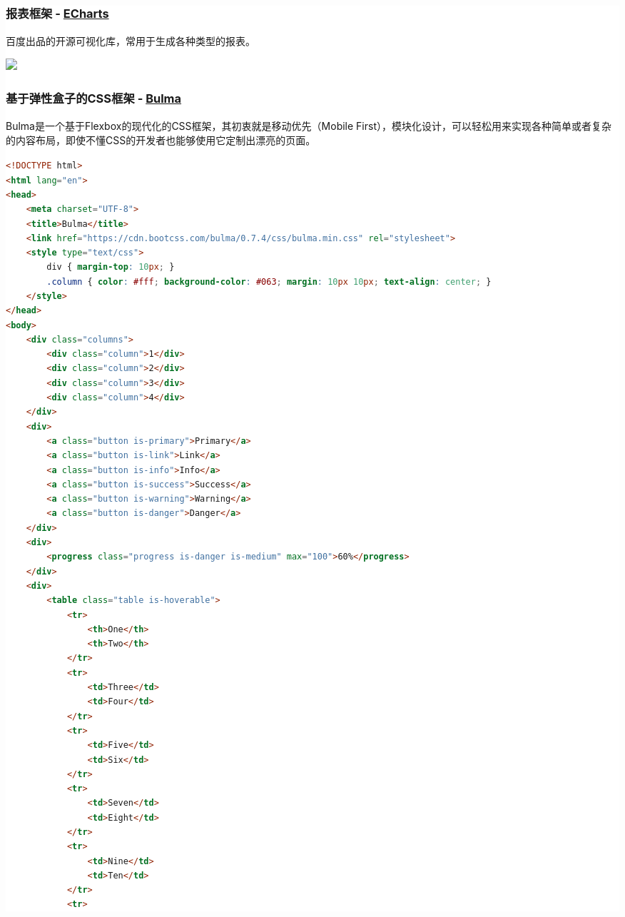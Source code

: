 ### 报表框架 - [ECharts](https://echarts.baidu.com)

百度出品的开源可视化库，常用于生成各种类型的报表。

![](../Day21-30/res/baidu\_echarts.png)

### 基于弹性盒子的CSS框架 - [Bulma](https://bulma.io/)

Bulma是一个基于Flexbox的现代化的CSS框架，其初衷就是移动优先（Mobile First），模块化设计，可以轻松用来实现各种简单或者复杂的内容布局，即使不懂CSS的开发者也能够使用它定制出漂亮的页面。

```HTML
<!DOCTYPE html>
<html lang="en">
<head>
	<meta charset="UTF-8">
	<title>Bulma</title>
	<link href="https://cdn.bootcss.com/bulma/0.7.4/css/bulma.min.css" rel="stylesheet">
	<style type="text/css">
		div { margin-top: 10px; }
		.column { color: #fff; background-color: #063; margin: 10px 10px; text-align: center; }
	</style>
</head>
<body>
	<div class="columns">
		<div class="column">1</div>
		<div class="column">2</div>
		<div class="column">3</div>
		<div class="column">4</div>
	</div>
	<div>
		<a class="button is-primary">Primary</a>
		<a class="button is-link">Link</a>
		<a class="button is-info">Info</a>
		<a class="button is-success">Success</a>
		<a class="button is-warning">Warning</a>
		<a class="button is-danger">Danger</a>
	</div>
	<div>
		<progress class="progress is-danger is-medium" max="100">60%</progress>
	</div>
	<div>
		<table class="table is-hoverable">
			<tr>
				<th>One</th>
				<th>Two</th>
			</tr>
			<tr>
				<td>Three</td>
				<td>Four</td>
			</tr>
			<tr>
				<td>Five</td>
				<td>Six</td>
			</tr>
			<tr>
				<td>Seven</td>
				<td>Eight</td>
			</tr>
			<tr>
				<td>Nine</td>
				<td>Ten</td>
			</tr>
			<tr>
```